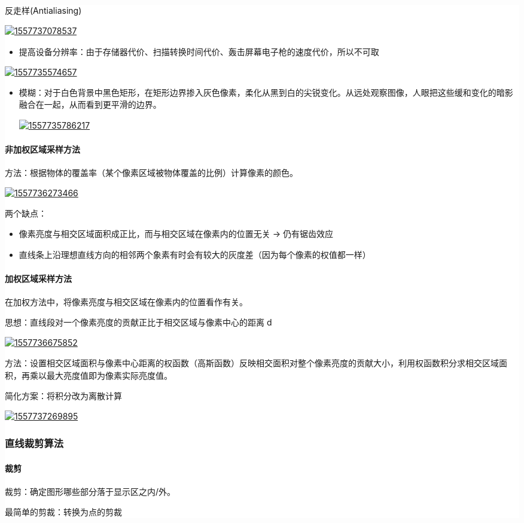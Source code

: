 反走样(Antialiasing)

[![1557737078537](https://zhangt.top/CS/Computer-Graphics-Study-Notes/1557737078537.png)](https://zhangt.top/CS/Computer-Graphics-Study-Notes/1557737078537.png)

-   提高设备分辨率：由于存储器代价、扫描转换时间代价、轰击屏幕电子枪的速度代价，所以不可取

[![1557735574657](https://zhangt.top/CS/Computer-Graphics-Study-Notes/1557735574657.png)](https://zhangt.top/CS/Computer-Graphics-Study-Notes/1557735574657.png)

-   模糊：对于白色背景中黑色矩形，在矩形边界掺入灰色像素，柔化从黑到白的尖锐变化。从远处观察图像，人眼把这些缓和变化的暗影融合在一起，从而看到更平滑的边界。
    
    [![1557735786217](https://zhangt.top/CS/Computer-Graphics-Study-Notes/1557735786217.png)](https://zhangt.top/CS/Computer-Graphics-Study-Notes/1557735786217.png)
    

#### [](https://zhangt.top/CS/Computer-Graphics-Study-Notes/#%E9%9D%9E%E5%8A%A0%E6%9D%83%E5%8C%BA%E5%9F%9F%E9%87%87%E6%A0%B7%E6%96%B9%E6%B3%95 "非加权区域采样方法")非加权区域采样方法

方法：根据物体的覆盖率（某个像素区域被物体覆盖的比例）计算像素的颜色。

[![1557736273466](https://zhangt.top/CS/Computer-Graphics-Study-Notes/1557736273466.png)](https://zhangt.top/CS/Computer-Graphics-Study-Notes/1557736273466.png)

两个缺点：

-   像素亮度与相交区域面积成正比，而与相交区域在像素内的位置无关 -> 仍有锯齿效应
    
-   直线条上沿理想直线方向的相邻两个象素有时会有较大的灰度差（因为每个像素的权值都一样）
    

#### [](https://zhangt.top/CS/Computer-Graphics-Study-Notes/#%E5%8A%A0%E6%9D%83%E5%8C%BA%E5%9F%9F%E9%87%87%E6%A0%B7%E6%96%B9%E6%B3%95 "加权区域采样方法")加权区域采样方法

在加权方法中，将像素亮度与相交区域在像素内的位置看作有关。

思想：直线段对一个像素亮度的贡献正比于相交区域与像素中心的距离 d

[![1557736675852](https://zhangt.top/CS/Computer-Graphics-Study-Notes/1557736675852.png)](https://zhangt.top/CS/Computer-Graphics-Study-Notes/1557736675852.png)

方法：设置相交区域面积与像素中心距离的权函数（高斯函数）反映相交面积对整个像素亮度的贡献大小，利用权函数积分求相交区域面积，再乘以最大亮度值即为像素实际亮度值。

简化方案：将积分改为离散计算

[![1557737269895](https://zhangt.top/CS/Computer-Graphics-Study-Notes/1557737269895.png)](https://zhangt.top/CS/Computer-Graphics-Study-Notes/1557737269895.png)

### [](https://zhangt.top/CS/Computer-Graphics-Study-Notes/#%E7%9B%B4%E7%BA%BF%E8%A3%81%E5%89%AA%E7%AE%97%E6%B3%95 "直线裁剪算法")直线裁剪算法

#### [](https://zhangt.top/CS/Computer-Graphics-Study-Notes/#%E8%A3%81%E5%89%AA "裁剪")裁剪

裁剪：确定图形哪些部分落于显示区之内/外。

最简单的剪裁：转换为点的剪裁
